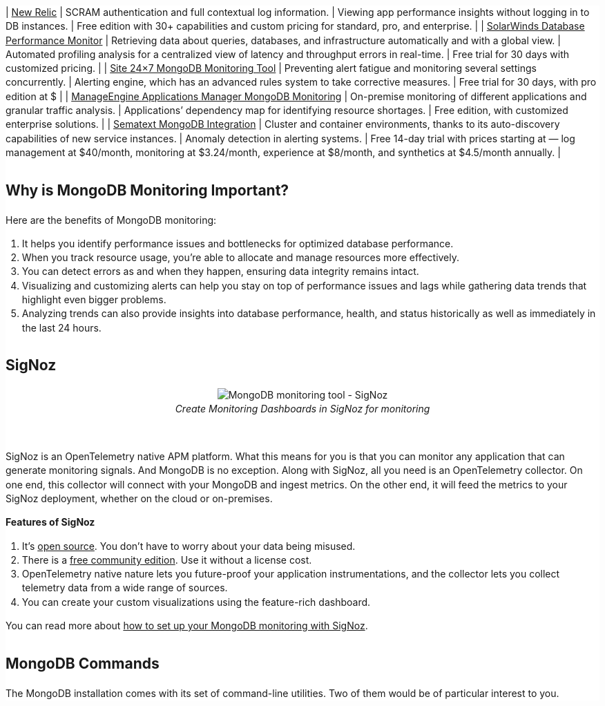 | [New Relic](#new-relic-mongodb-integration)                                                                   | SCRAM authentication and full contextual log information.                                                 | Viewing app performance insights without logging in to DB instances.                                               | Free edition with 30+ capabilities and custom pricing for standard, pro, and enterprise.                                                                           |
| [SolarWinds Database Performance Monitor](#solarwinds-database-performance-monitor)                           | Retrieving data about queries, databases, and infrastructure automatically and with a global view.        | Automated profiling analysis for a centralized view of latency and throughput errors in real-time.                 | Free trial for 30 days with customized pricing.                                                                                                                    |
| [Site 24×7 MongoDB Monitoring Tool](#site-247-mongodb-monitoring-tool)                                        | Preventing alert fatigue and monitoring several settings concurrently.                                    | Alerting engine, which has an advanced rules system to take corrective measures.                                   | Free trial for 30 days, with pro edition at $                                                                                                                      |
| [ManageEngine Applications Manager MongoDB Monitoring](#manageengine-applications-manager-mongodb-monitoring) | On-premise monitoring of different applications and granular traffic analysis.                            | Applications’ dependency map for identifying resource shortages.                                                   | Free edition, with customized enterprise solutions.                                                                                                                |
| [Sematext MongoDB Integration](#sematext-mongodb-integration)                                                 | Cluster and container environments, thanks to its auto-discovery capabilities of new service instances.   | Anomaly detection in alerting systems.                                                                             | Free 14-day trial with prices starting at — log management at $40/month, monitoring at $3.24/month, experience at $8/month, and synthetics at $4.5/month annually. |

## Why is MongoDB Monitoring Important?

Here are the benefits of MongoDB monitoring:

1. It helps you identify performance issues and bottlenecks for optimized database performance.
2. When you track resource usage, you’re able to allocate and manage resources more effectively.
3. You can detect errors as and when they happen, ensuring data integrity remains intact.
4. Visualizing and customizing alerts can help you stay on top of performance issues and lags while gathering data trends that highlight even bigger problems.
5. Analyzing trends can also provide insights into database performance, health, and status historically as well as immediately in the last 24 hours.

## SigNoz

<figure data-zoomable align='center'>
    <img className="box-shadowed-image" src="/img/blog/2024/01/mongodb-monitoring-tools-signoz.webp" alt="MongoDB monitoring tool - SigNoz"/>
    <figcaption><i>Create Monitoring Dashboards in SigNoz for monitoring</i></figcaption>
</figure>
<br/>

SigNoz is an OpenTelemetry native APM platform. What this means for you is that you can monitor any application that can generate monitoring signals. And MongoDB is no exception. Along with SigNoz, all you need is an OpenTelemetry collector. On one end, this collector will connect with your MongoDB and ingest metrics. On the other end, it will feed the metrics to your SigNoz deployment, whether on the cloud or on-premises.

**Features of SigNoz**

1. It’s <a href = "https://github.com/signoz/signoz" rel="noopener noreferrer nofollow" target="_blank" >open source</a>. You don’t have to worry about your data being misused.
1. There is a [free community edition](https://signoz.io/docs/install/). Use it without a license cost.
1. OpenTelemetry native nature lets you future-proof your application instrumentations, and the collector lets you collect telemetry data from a wide range of sources.
1. You can create your custom visualizations using the feature-rich dashboard.

You can read more about [how to set up your MongoDB monitoring with SigNoz](https://signoz.io/blog/mongodb-metrics-monitoring-with-opentelemetry).

## MongoDB Commands

The MongoDB installation comes with its set of command-line utilities. Two of them would be of particular interest to you.
